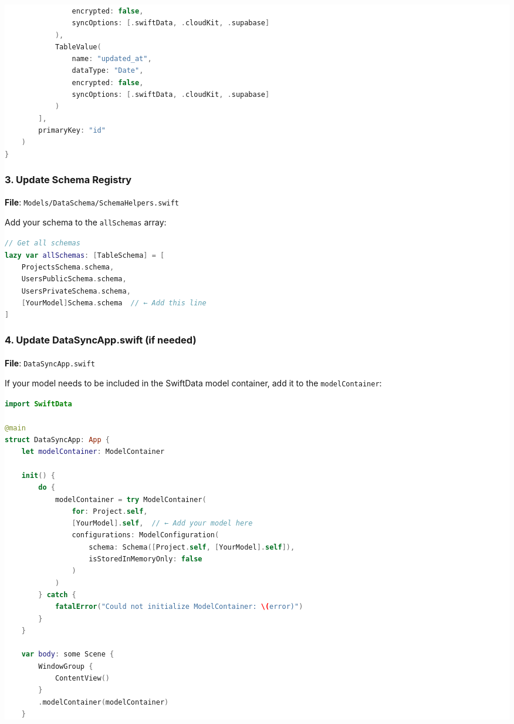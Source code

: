 ```swift
                encrypted: false,
                syncOptions: [.swiftData, .cloudKit, .supabase]
            ),
            TableValue(
                name: "updated_at",
                dataType: "Date",
                encrypted: false,
                syncOptions: [.swiftData, .cloudKit, .supabase]
            )
        ],
        primaryKey: "id"
    )
}
```

### 3. Update Schema Registry

**File**: `Models/DataSchema/SchemaHelpers.swift`

Add your schema to the `allSchemas` array:

```swift
// Get all schemas
lazy var allSchemas: [TableSchema] = [
    ProjectsSchema.schema,
    UsersPublicSchema.schema,
    UsersPrivateSchema.schema,
    [YourModel]Schema.schema  // ← Add this line
]
```

### 4. Update DataSyncApp.swift (if needed)

**File**: `DataSyncApp.swift`

If your model needs to be included in the SwiftData model container, add it to the `modelContainer`:

```swift
import SwiftData

@main
struct DataSyncApp: App {
    let modelContainer: ModelContainer
    
    init() {
        do {
            modelContainer = try ModelContainer(
                for: Project.self, 
                [YourModel].self,  // ← Add your model here
                configurations: ModelConfiguration(
                    schema: Schema([Project.self, [YourModel].self]),
                    isStoredInMemoryOnly: false
                )
            )
        } catch {
            fatalError("Could not initialize ModelContainer: \(error)")
        }
    }
    
    var body: some Scene {
        WindowGroup {
            ContentView()
        }
        .modelContainer(modelContainer)
    }
```